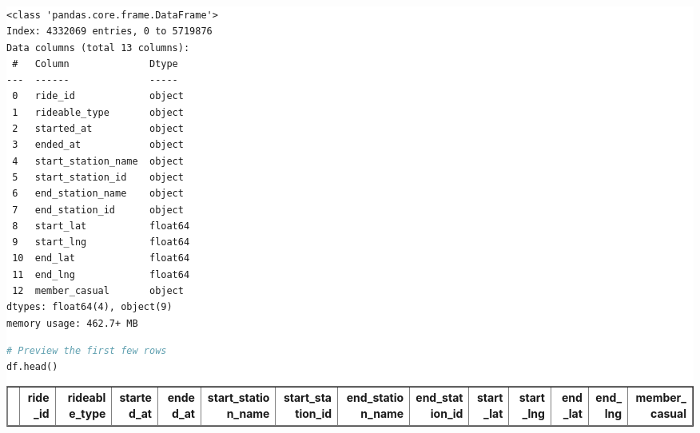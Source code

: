 
```python

```

    <class 'pandas.core.frame.DataFrame'>
    Index: 4332069 entries, 0 to 5719876
    Data columns (total 13 columns):
     #   Column              Dtype  
    ---  ------              -----  
     0   ride_id             object 
     1   rideable_type       object 
     2   started_at          object 
     3   ended_at            object 
     4   start_station_name  object 
     5   start_station_id    object 
     6   end_station_name    object 
     7   end_station_id      object 
     8   start_lat           float64
     9   start_lng           float64
     10  end_lat             float64
     11  end_lng             float64
     12  member_casual       object 
    dtypes: float64(4), object(9)
    memory usage: 462.7+ MB
    


```python
# Preview the first few rows
df.head()
```




<div>
<style scoped>
    .dataframe tbody tr th:only-of-type {
        vertical-align: middle;
    }

    .dataframe tbody tr th {
        vertical-align: top;
    }

    .dataframe thead th {
        text-align: right;
    }
</style>
<table border="1" class="dataframe">
  <thead>
    <tr style="text-align: right;">
      <th></th>
      <th>ride_id</th>
      <th>rideable_type</th>
      <th>started_at</th>
      <th>ended_at</th>
      <th>start_station_name</th>
      <th>start_station_id</th>
      <th>end_station_name</th>
      <th>end_station_id</th>
      <th>start_lat</th>
      <th>start_lng</th>
      <th>end_lat</th>
      <th>end_lng</th>
      <th>member_casual</th>
    </tr>